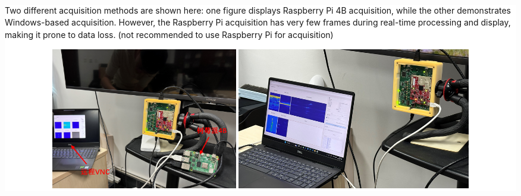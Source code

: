 Two different acquisition methods are shown here: one figure displays Raspberry Pi 4B acquisition, while the other demonstrates Windows-based  acquisition. However, the Raspberry Pi acquisition has very few frames during real-time processing and display, making it prone to data loss. (not recommended to use Raspberry Pi for acquisition)

<p align="center">
  <img src="img/1.png" width="36%" />
  <img src="img/2.png" width="45%" />